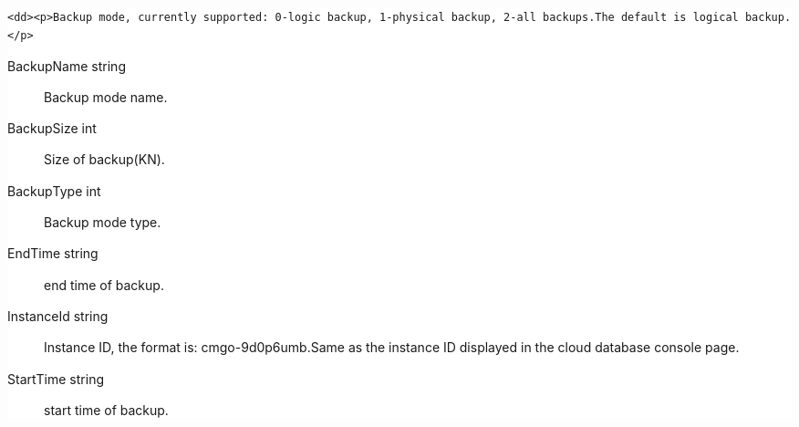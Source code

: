     <dd><p>Backup mode, currently supported: 0-logic backup, 1-physical backup, 2-all backups.The default is logical backup.</p>
</dd><dt class="property-required"
            title="Required">
        <span id="backupname_go">
<a data-swiftype-name="resource-property" data-swiftype-type="text" href="#backupname_go" style="color: inherit; text-decoration: inherit;">Backup<wbr>Name</a>
</span>
        <span class="property-indicator"></span>
        <span class="property-type">string</span>
    </dt>
    <dd><p>Backup mode name.</p>
</dd><dt class="property-required"
            title="Required">
        <span id="backupsize_go">
<a data-swiftype-name="resource-property" data-swiftype-type="text" href="#backupsize_go" style="color: inherit; text-decoration: inherit;">Backup<wbr>Size</a>
</span>
        <span class="property-indicator"></span>
        <span class="property-type">int</span>
    </dt>
    <dd><p>Size of backup(KN).</p>
</dd><dt class="property-required"
            title="Required">
        <span id="backuptype_go">
<a data-swiftype-name="resource-property" data-swiftype-type="text" href="#backuptype_go" style="color: inherit; text-decoration: inherit;">Backup<wbr>Type</a>
</span>
        <span class="property-indicator"></span>
        <span class="property-type">int</span>
    </dt>
    <dd><p>Backup mode type.</p>
</dd><dt class="property-required"
            title="Required">
        <span id="endtime_go">
<a data-swiftype-name="resource-property" data-swiftype-type="text" href="#endtime_go" style="color: inherit; text-decoration: inherit;">End<wbr>Time</a>
</span>
        <span class="property-indicator"></span>
        <span class="property-type">string</span>
    </dt>
    <dd><p>end time of backup.</p>
</dd><dt class="property-required"
            title="Required">
        <span id="instanceid_go">
<a data-swiftype-name="resource-property" data-swiftype-type="text" href="#instanceid_go" style="color: inherit; text-decoration: inherit;">Instance<wbr>Id</a>
</span>
        <span class="property-indicator"></span>
        <span class="property-type">string</span>
    </dt>
    <dd><p>Instance ID, the format is: cmgo-9d0p6umb.Same as the instance ID displayed in the cloud database console page.</p>
</dd><dt class="property-required"
            title="Required">
        <span id="starttime_go">
<a data-swiftype-name="resource-property" data-swiftype-type="text" href="#starttime_go" style="color: inherit; text-decoration: inherit;">Start<wbr>Time</a>
</span>
        <span class="property-indicator"></span>
        <span class="property-type">string</span>
    </dt>
    <dd><p>start time of backup.</p>
</dd><dt class="property-required"